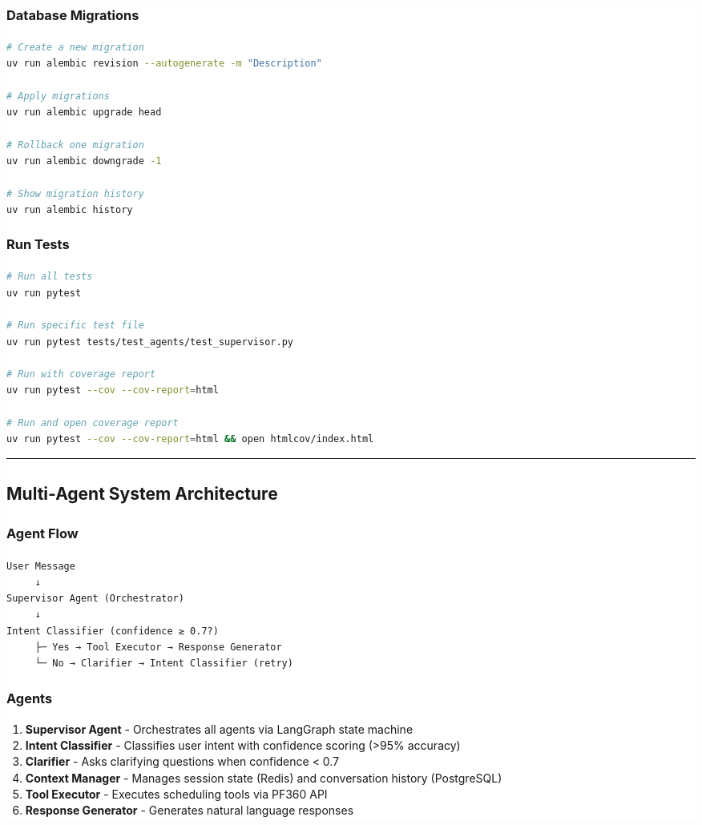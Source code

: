 ### Database Migrations

```bash
# Create a new migration
uv run alembic revision --autogenerate -m "Description"

# Apply migrations
uv run alembic upgrade head

# Rollback one migration
uv run alembic downgrade -1

# Show migration history
uv run alembic history
```

### Run Tests

```bash
# Run all tests
uv run pytest

# Run specific test file
uv run pytest tests/test_agents/test_supervisor.py

# Run with coverage report
uv run pytest --cov --cov-report=html

# Run and open coverage report
uv run pytest --cov --cov-report=html && open htmlcov/index.html
```

---

## Multi-Agent System Architecture

### Agent Flow

```
User Message
     ↓
Supervisor Agent (Orchestrator)
     ↓
Intent Classifier (confidence ≥ 0.7?)
     ├─ Yes → Tool Executor → Response Generator
     └─ No → Clarifier → Intent Classifier (retry)
```

### Agents

1. **Supervisor Agent** - Orchestrates all agents via LangGraph state machine
2. **Intent Classifier** - Classifies user intent with confidence scoring (>95% accuracy)
3. **Clarifier** - Asks clarifying questions when confidence < 0.7
4. **Context Manager** - Manages session state (Redis) and conversation history (PostgreSQL)
5. **Tool Executor** - Executes scheduling tools via PF360 API
6. **Response Generator** - Generates natural language responses
